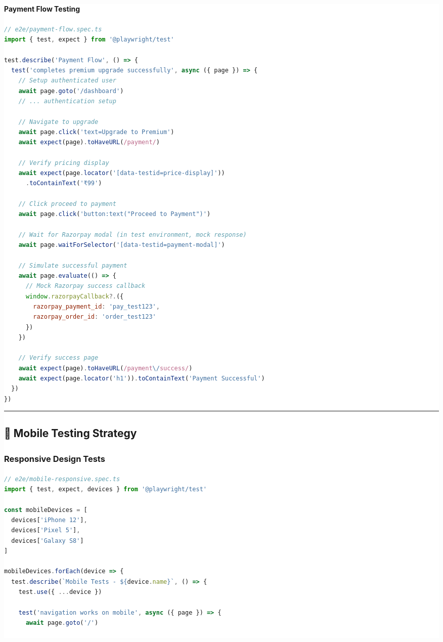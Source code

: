 #### Payment Flow Testing
```javascript
// e2e/payment-flow.spec.ts
import { test, expect } from '@playwright/test'

test.describe('Payment Flow', () => {
  test('completes premium upgrade successfully', async ({ page }) => {
    // Setup authenticated user
    await page.goto('/dashboard')
    // ... authentication setup
    
    // Navigate to upgrade
    await page.click('text=Upgrade to Premium')
    await expect(page).toHaveURL(/payment/)
    
    // Verify pricing display
    await expect(page.locator('[data-testid=price-display]'))
      .toContainText('₹99')
    
    // Click proceed to payment
    await page.click('button:text("Proceed to Payment")')
    
    // Wait for Razorpay modal (in test environment, mock response)
    await page.waitForSelector('[data-testid=payment-modal]')
    
    // Simulate successful payment
    await page.evaluate(() => {
      // Mock Razorpay success callback
      window.razorpayCallback?.({
        razorpay_payment_id: 'pay_test123',
        razorpay_order_id: 'order_test123'
      })
    })
    
    // Verify success page
    await expect(page).toHaveURL(/payment\/success/)
    await expect(page.locator('h1')).toContainText('Payment Successful')
  })
})
```

---

## 📱 Mobile Testing Strategy

### Responsive Design Tests

```javascript
// e2e/mobile-responsive.spec.ts
import { test, expect, devices } from '@playwright/test'

const mobileDevices = [
  devices['iPhone 12'],
  devices['Pixel 5'],
  devices['Galaxy S8']
]

mobileDevices.forEach(device => {
  test.describe(`Mobile Tests - ${device.name}`, () => {
    test.use({ ...device })
    
    test('navigation works on mobile', async ({ page }) => {
      await page.goto('/')
      
```
